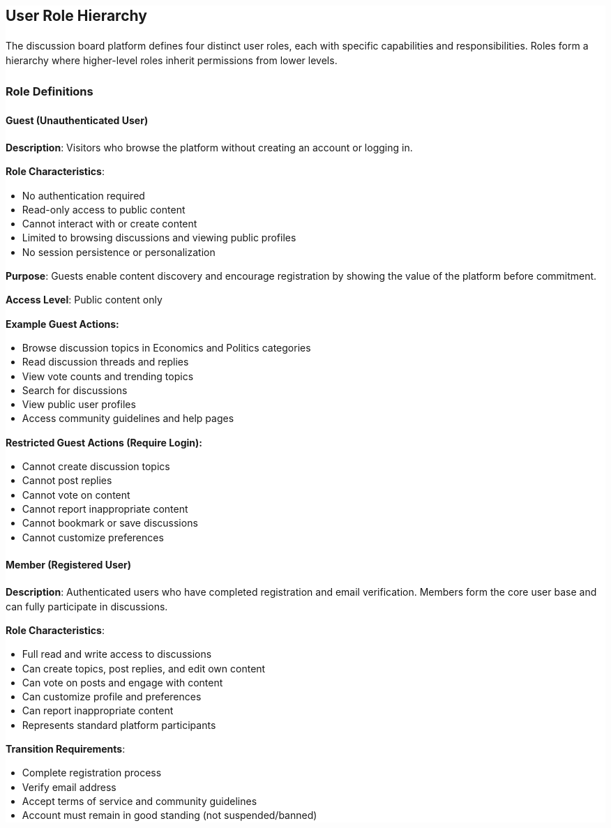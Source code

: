## User Role Hierarchy

The discussion board platform defines four distinct user roles, each with specific capabilities and responsibilities. Roles form a hierarchy where higher-level roles inherit permissions from lower levels.

### Role Definitions

#### Guest (Unauthenticated User)

**Description**: Visitors who browse the platform without creating an account or logging in.

**Role Characteristics**:
- No authentication required
- Read-only access to public content
- Cannot interact with or create content
- Limited to browsing discussions and viewing public profiles
- No session persistence or personalization

**Purpose**: Guests enable content discovery and encourage registration by showing the value of the platform before commitment.

**Access Level**: Public content only

**Example Guest Actions:**
- Browse discussion topics in Economics and Politics categories
- Read discussion threads and replies
- View vote counts and trending topics
- Search for discussions
- View public user profiles
- Access community guidelines and help pages

**Restricted Guest Actions (Require Login):**
- Cannot create discussion topics
- Cannot post replies
- Cannot vote on content
- Cannot report inappropriate content
- Cannot bookmark or save discussions
- Cannot customize preferences

#### Member (Registered User)

**Description**: Authenticated users who have completed registration and email verification. Members form the core user base and can fully participate in discussions.

**Role Characteristics**:
- Full read and write access to discussions
- Can create topics, post replies, and edit own content
- Can vote on posts and engage with content
- Can customize profile and preferences
- Can report inappropriate content
- Represents standard platform participants

**Transition Requirements**:
- Complete registration process
- Verify email address
- Accept terms of service and community guidelines
- Account must remain in good standing (not suspended/banned)
